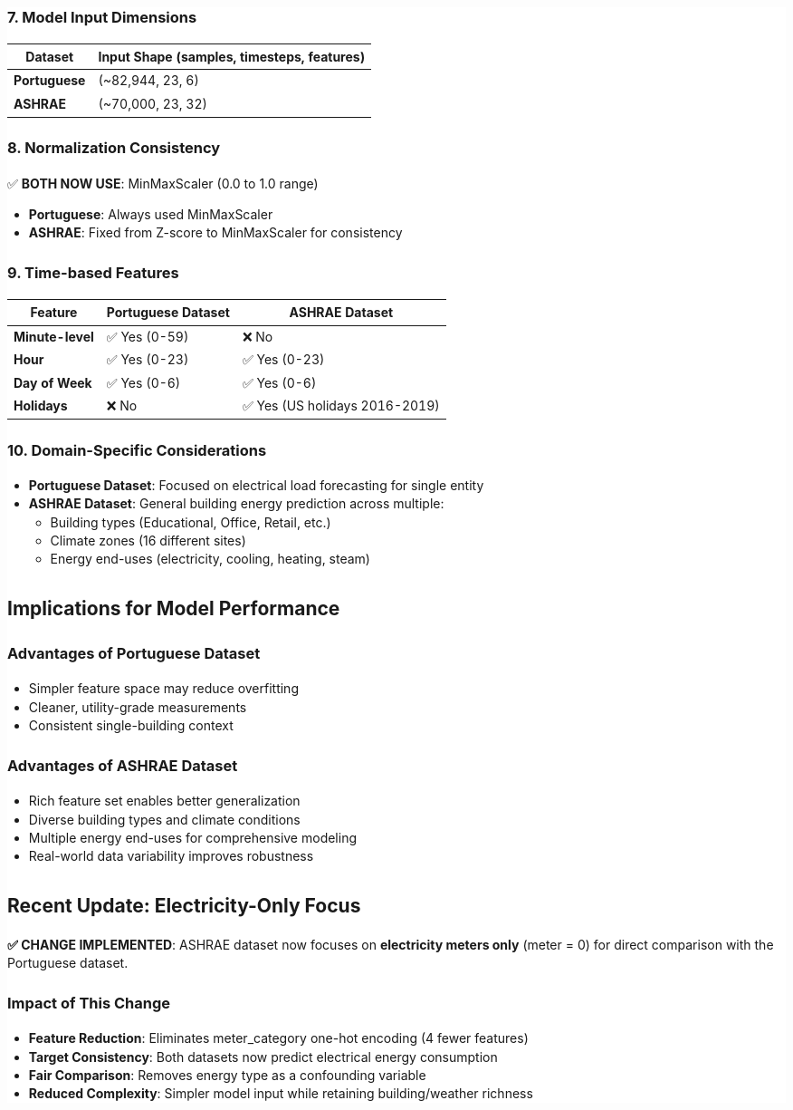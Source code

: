 ### 7. **Model Input Dimensions**
| Dataset | Input Shape (samples, timesteps, features) |
|---------|---------------------------------------------|
| **Portuguese** | (~82,944, 23, 6) |
| **ASHRAE** | (~70,000, 23, 32) |

### 8. **Normalization Consistency**
✅ **BOTH NOW USE**: MinMaxScaler (0.0 to 1.0 range)
- **Portuguese**: Always used MinMaxScaler
- **ASHRAE**: Fixed from Z-score to MinMaxScaler for consistency

### 9. **Time-based Features**
| Feature | Portuguese Dataset | ASHRAE Dataset |
|---------|-------------------|----------------|
| **Minute-level** | ✅ Yes (0-59) | ❌ No |
| **Hour** | ✅ Yes (0-23) | ✅ Yes (0-23) |
| **Day of Week** | ✅ Yes (0-6) | ✅ Yes (0-6) |
| **Holidays** | ❌ No | ✅ Yes (US holidays 2016-2019) |

### 10. **Domain-Specific Considerations**
- **Portuguese Dataset**: Focused on electrical load forecasting for single entity
- **ASHRAE Dataset**: General building energy prediction across multiple:
  - Building types (Educational, Office, Retail, etc.)
  - Climate zones (16 different sites)
  - Energy end-uses (electricity, cooling, heating, steam)

## Implications for Model Performance

### Advantages of Portuguese Dataset
- Simpler feature space may reduce overfitting
- Cleaner, utility-grade measurements
- Consistent single-building context

### Advantages of ASHRAE Dataset  
- Rich feature set enables better generalization
- Diverse building types and climate conditions
- Multiple energy end-uses for comprehensive modeling
- Real-world data variability improves robustness

## Recent Update: Electricity-Only Focus

**✅ CHANGE IMPLEMENTED**: ASHRAE dataset now focuses on **electricity meters only** (meter = 0) for direct comparison with the Portuguese dataset.

### Impact of This Change
- **Feature Reduction**: Eliminates meter_category one-hot encoding (4 fewer features)
- **Target Consistency**: Both datasets now predict electrical energy consumption
- **Fair Comparison**: Removes energy type as a confounding variable
- **Reduced Complexity**: Simpler model input while retaining building/weather richness

